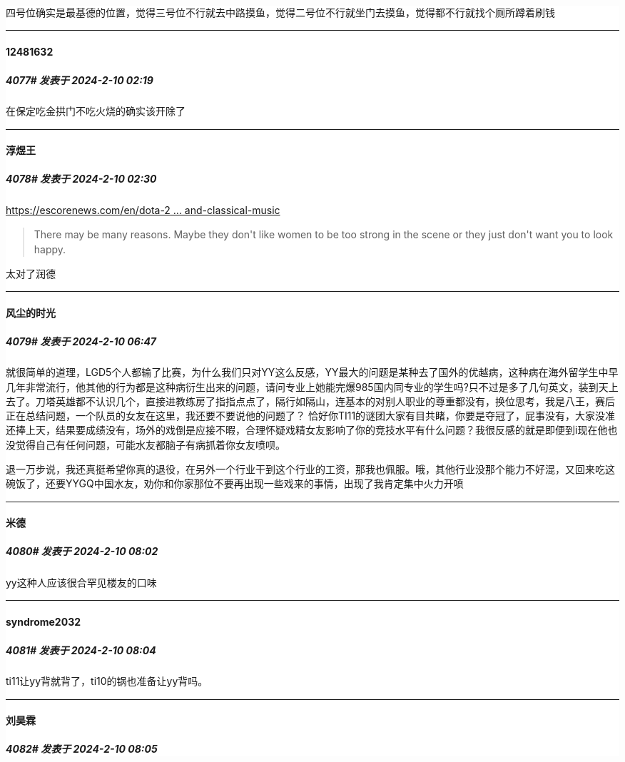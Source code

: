四号位确实是最基德的位置，觉得三号位不行就去中路摸鱼，觉得二号位不行就坐门去摸鱼，觉得都不行就找个厕所蹲着刷钱


*****

####  12481632  
##### 4077#       发表于 2024-2-10 02:19

在保定吃金拱门不吃火烧的确实该开除了


*****

####  淳煜王  
##### 4078#       发表于 2024-2-10 02:30

[https://escorenews.com/en/dota-2 ... and-classical-music](https://escorenews.com/en/dota-2/article/55582-i-wouldn-t-come-back-if-there-were-new-players-on-chinese-scene-bach-on-returning-criticism-from-chinese-community-and-classical-music) <blockquote> There may be many reasons. Maybe they don't like women to be too strong in the scene or they just don't want you to look happy.</blockquote>
太对了润德


*****

####  风尘的时光  
##### 4079#       发表于 2024-2-10 06:47

就很简单的道理，LGD5个人都输了比赛，为什么我们只对YY这么反感，YY最大的问题是某种去了国外的优越病，这种病在海外留学生中早几年非常流行，他其他的行为都是这种病衍生出来的问题，请问专业上她能完爆985国内同专业的学生吗?只不过是多了几句英文，装到天上去了。刀塔英雄都不认识几个，直接进教练房了指指点点了，隔行如隔山，连基本的对别人职业的尊重都没有，换位思考，我是八王，赛后正在总结问题，一个队员的女友在这里，我还要不要说他的问题了？ 恰好你TI11的谜团大家有目共睹，你要是夺冠了，屁事没有，大家没准还捧上天，结果要成绩没有，场外的戏倒是应接不暇，合理怀疑戏精女友影响了你的竞技水平有什么问题？我很反感的就是即便到i现在他也没觉得自己有任何问题，可能水友都脑子有病抓着你女友喷呗。

退一万步说，我还真挺希望你真的退役，在另外一个行业干到这个行业的工资，那我也佩服。哦，其他行业没那个能力不好混，又回来吃这碗饭了，还要YYGQ中国水友，劝你和你家那位不要再出现一些戏来的事情，出现了我肯定集中火力开喷


*****

####  米德  
##### 4080#       发表于 2024-2-10 08:02

yy这种人应该很合罕见楼友的口味


*****

####  syndrome2032  
##### 4081#       发表于 2024-2-10 08:04

ti11让yy背就背了，ti10的锅也准备让yy背吗。

*****

####  刘昊霖  
##### 4082#       发表于 2024-2-10 08:05
